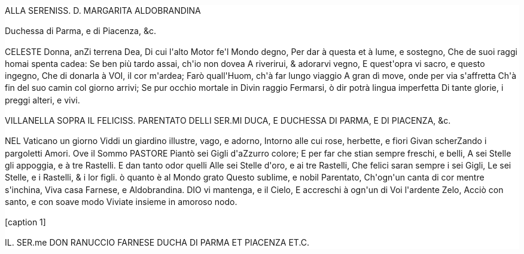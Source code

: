 
ALLA SERENISS.
D. MARGARITA
ALDOBRANDINA

Duchessa di Parma, e di Piacenza, &c.

CELESTE Donna, anZi terrena Dea,
Di cui l'alto Motor fe'l Mondo degno,
Per dar à questa et à lume, e sostegno,
Che de suoi raggi homai spenta cadea:
Se ben più tardo assai, ch'io non dovea
A riverirui, & adorarvi vegno,
E quest'opra vi sacro, e questo ingegno,
Che di donarla à VOI, il cor m'ardea;
Farò quall'Huom, ch'à far lungo viaggio
A gran dì move, onde per via s'affretta
Ch'à fin del suo camin col giorno arrivi;
Se pur occhio mortale in Divin raggio
Fermarsi, ò dir potrà lingua imperfetta
Di tante glorie, i preggi alteri, e vivi.


VILLANELLA SOPRA IL FELICISS.
PARENTATO 
DELLI SER.MI DUCA, E DUCHESSA
DI PARMA, E DI PIACENZA, &c.

NEL Vaticano un giorno 
Viddi un giardino illustre, vago, e adorno,
Intorno alle cui rose, herbette, e fiori
Givan scherZando i pargoletti Amori.
Ove il Sommo PASTORE
Piantò sei Gigli d'aZzurro colore;
E per far che stian sempre freschi, e belli,
A sei Stelle gli appoggia, e à tre Rastelli.
E dan tanto odor quelli
Alle sei Stelle d'oro, e ai tre Rastelli,
Che felici saran sempre i sei Gigli,
Le sei Stelle, e i Rastelli, & i lor figli.
ò quanto è al Mondo grato
Questo sublime, e nobil Parentato,
Ch'ogn'un canta di cor mentre s'inchina,
Viva casa Farnese, e Aldobrandina.
DIO vi mantenga, e il Cielo,
E accreschi à ogn'un di Voi l'ardente Zelo,
Acciò con santo, e con soave modo
Viviate insieme in amoroso nodo.


[caption 1]

IL.
SER.me DON RANUCCIO
FARNESE DUCHA DI
PARMA ET PIACENZA
ET.C.
